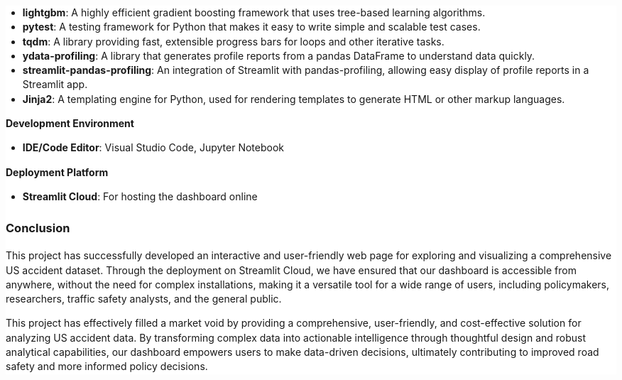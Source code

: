 - **lightgbm**: A highly efficient gradient boosting framework that uses tree-based learning algorithms.
- **pytest**: A testing framework for Python that makes it easy to write simple and scalable test cases.
- **tqdm**: A library providing fast, extensible progress bars for loops and other iterative tasks.
- **ydata-profiling**: A library that generates profile reports from a pandas DataFrame to understand data quickly.
- **streamlit-pandas-profiling**: An integration of Streamlit with pandas-profiling, allowing easy display of profile reports in a Streamlit app.
- **Jinja2**: A templating engine for Python, used for rendering templates to generate HTML or other markup languages.

**Development Environment**
- **IDE/Code Editor**: Visual Studio Code, Jupyter Notebook

**Deployment Platform**
- **Streamlit Cloud**: For hosting the dashboard online

### Conclusion

This project has successfully developed an interactive and user-friendly web page for exploring and visualizing a comprehensive US accident dataset. Through the deployment on Streamlit Cloud, we have ensured that our dashboard is accessible from anywhere, without the need for complex installations, making it a versatile tool for a wide range of users, including policymakers, researchers, traffic safety analysts, and the general public.

This project has effectively filled a market void by providing a comprehensive, user-friendly, and cost-effective solution for analyzing US accident data. By transforming complex data into actionable intelligence through thoughtful design and robust analytical capabilities, our dashboard empowers users to make data-driven decisions, ultimately contributing to improved road safety and more informed policy decisions.
